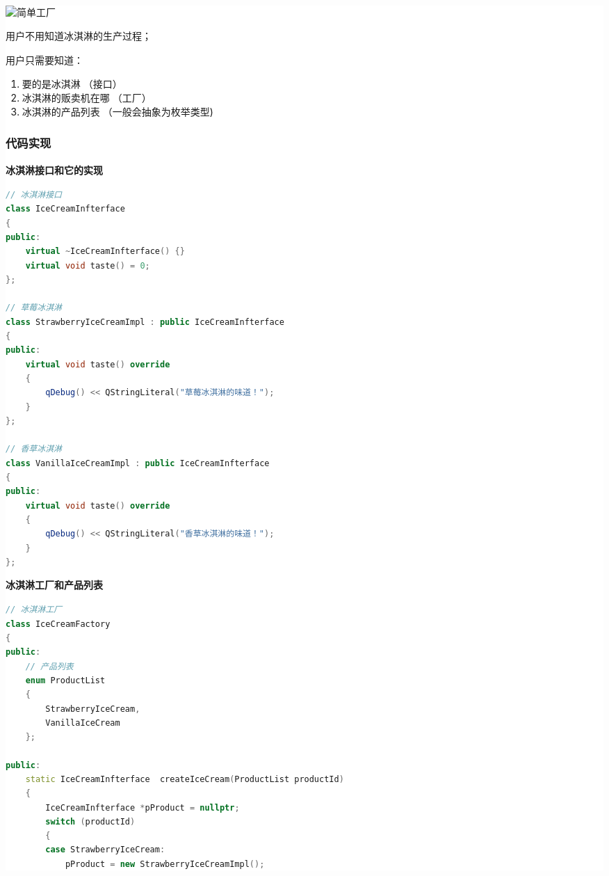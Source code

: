 ![简单工厂](img/design_pattern/01SimapleFactory2.webp)

用户不用知道冰淇淋的生产过程；

用户只需要知道：

1. 要的是冰淇淋 （接口）
2. 冰淇淋的贩卖机在哪 （工厂）
3. 冰淇淋的产品列表 （一般会抽象为枚举类型)

### 代码实现

**冰淇淋接口和它的实现**

```cpp
// 冰淇淋接口
class IceCreamInfterface
{
public:
    virtual ~IceCreamInfterface() {}
    virtual void taste() = 0;
};

// 草莓冰淇淋
class StrawberryIceCreamImpl : public IceCreamInfterface
{
public:
    virtual void taste() override
    {
        qDebug() << QStringLiteral("草莓冰淇淋的味道！");
    }
};

// 香草冰淇淋
class VanillaIceCreamImpl : public IceCreamInfterface
{
public:
    virtual void taste() override
    {
        qDebug() << QStringLiteral("香草冰淇淋的味道！");
    }
};
```

**冰淇淋工厂和产品列表**

```cpp
// 冰淇淋工厂
class IceCreamFactory
{
public:
    // 产品列表
    enum ProductList
    {
        StrawberryIceCream,
        VanillaIceCream
    };

public:
    static IceCreamInfterface  createIceCream(ProductList productId)
    {
        IceCreamInfterface *pProduct = nullptr;
        switch (productId)
        {
        case StrawberryIceCream:
            pProduct = new StrawberryIceCreamImpl();
```